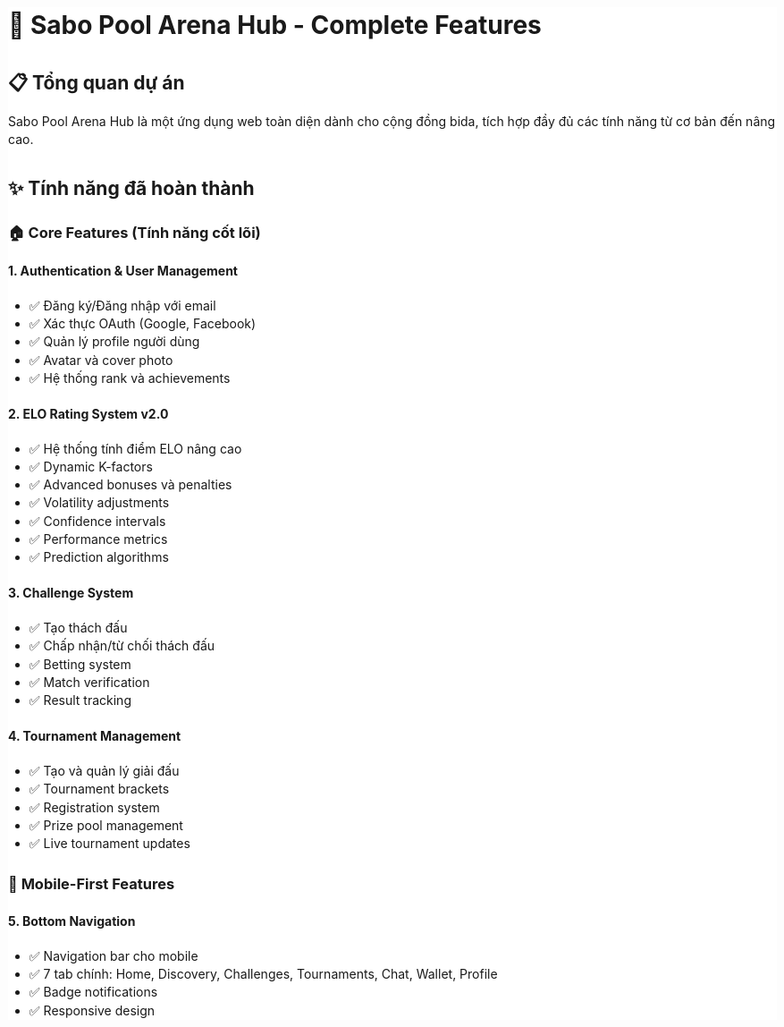 # 🎱 Sabo Pool Arena Hub - Complete Features

## 📋 Tổng quan dự án

Sabo Pool Arena Hub là một ứng dụng web toàn diện dành cho cộng đồng bida, tích hợp đầy đủ các tính năng từ cơ bản đến nâng cao.

## ✨ Tính năng đã hoàn thành

### 🏠 **Core Features (Tính năng cốt lõi)**

#### 1. **Authentication & User Management**

- ✅ Đăng ký/Đăng nhập với email
- ✅ Xác thực OAuth (Google, Facebook)
- ✅ Quản lý profile người dùng
- ✅ Avatar và cover photo
- ✅ Hệ thống rank và achievements

#### 2. **ELO Rating System v2.0**

- ✅ Hệ thống tính điểm ELO nâng cao
- ✅ Dynamic K-factors
- ✅ Advanced bonuses và penalties
- ✅ Volatility adjustments
- ✅ Confidence intervals
- ✅ Performance metrics
- ✅ Prediction algorithms

#### 3. **Challenge System**

- ✅ Tạo thách đấu
- ✅ Chấp nhận/từ chối thách đấu
- ✅ Betting system
- ✅ Match verification
- ✅ Result tracking

#### 4. **Tournament Management**

- ✅ Tạo và quản lý giải đấu
- ✅ Tournament brackets
- ✅ Registration system
- ✅ Prize pool management
- ✅ Live tournament updates

### 📱 **Mobile-First Features**

#### 5. **Bottom Navigation**

- ✅ Navigation bar cho mobile
- ✅ 7 tab chính: Home, Discovery, Challenges, Tournaments, Chat, Wallet, Profile
- ✅ Badge notifications
- ✅ Responsive design
